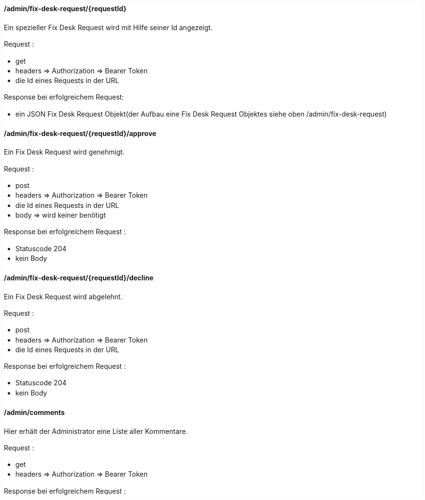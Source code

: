 #### /admin/fix-desk-request/{requestId}

Ein spezieller Fix Desk Request wird mit Hilfe seiner Id angezeigt.

Request :

- get
- headers => Authorization => Bearer Token
- die Id eines Requests in der URL


Response bei erfolgreichem Request:

- ein JSON Fix Desk Request Objekt(der Aufbau eine Fix Desk Request Objektes siehe oben /admin/fix-desk-request)


#### /admin/fix-desk-request/{requestId}/approve

Ein Fix Desk Request wird genehmigt.

Request :

- post
- headers => Authorization => Bearer Token
- die Id eines Requests in der URL
- body => wird keiner benötigt


Response bei erfolgreichem Request :

- Statuscode 204
- kein Body


#### /admin/fix-desk-request/{requestId}/decline

Ein Fix Desk Request wird abgelehnt.

Request :

- post
- headers => Authorization => Bearer Token
- die Id eines Requests in der URL


Response bei erfolgreichem Request :

- Statuscode 204
- kein Body


#### /admin/comments

Hier erhält der Administrator eine Liste aller Kommentare.

Request :

- get
- headers => Authorization => Bearer Token


Response bei erfolgreichem Request :
